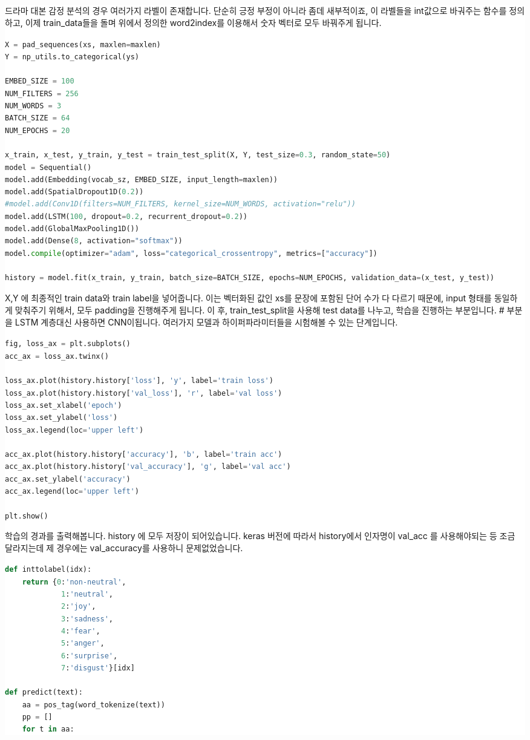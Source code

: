  드라마 대본 감정 분석의 경우 여러가지 라벨이 존재합니다. 단순히 긍정 부정이 아니라 좀데 새부적이죠, 이 라벨들을 int값으로 바궈주는 함수를 정의하고, 이제 train_data들을 돌며 위에서 정의한 word2index를 이용해서 숫자 벡터로 모두 바꿔주게 됩니다.

```python
X = pad_sequences(xs, maxlen=maxlen) 
Y = np_utils.to_categorical(ys)
 
EMBED_SIZE = 100 
NUM_FILTERS = 256 
NUM_WORDS = 3 
BATCH_SIZE = 64 
NUM_EPOCHS = 20

x_train, x_test, y_train, y_test = train_test_split(X, Y, test_size=0.3, random_state=50)
model = Sequential() 
model.add(Embedding(vocab_sz, EMBED_SIZE, input_length=maxlen)) 
model.add(SpatialDropout1D(0.2)) 
#model.add(Conv1D(filters=NUM_FILTERS, kernel_size=NUM_WORDS, activation="relu")) 
model.add(LSTM(100, dropout=0.2, recurrent_dropout=0.2)) 
model.add(GlobalMaxPooling1D()) 
model.add(Dense(8, activation="softmax")) 
model.compile(optimizer="adam", loss="categorical_crossentropy", metrics=["accuracy"]) 

history = model.fit(x_train, y_train, batch_size=BATCH_SIZE, epochs=NUM_EPOCHS, validation_data=(x_test, y_test)) 
```

 X,Y 에 최종적인 train data와 train label을 넣어줍니다. 이는 벡터화된 값인 xs를 문장에 포함된 단어 수가 다 다르기 때문에, input 형태를 동일하게 맞춰주기 위해서, 모두 padding을 진행해주게 됩니다. 이 후, train_test_split을 사용해 test data를 나누고, 학습을 진행하는 부분입니다. # 부분을 LSTM 계층대신 사용하면 CNN이됩니다. 여러가지 모델과 하이퍼파라미터들을 시험해볼 수 있는 단계입니다.

```python
fig, loss_ax = plt.subplots()
acc_ax = loss_ax.twinx()

loss_ax.plot(history.history['loss'], 'y', label='train loss')
loss_ax.plot(history.history['val_loss'], 'r', label='val loss')
loss_ax.set_xlabel('epoch')
loss_ax.set_ylabel('loss')
loss_ax.legend(loc='upper left')

acc_ax.plot(history.history['accuracy'], 'b', label='train acc')
acc_ax.plot(history.history['val_accuracy'], 'g', label='val acc')
acc_ax.set_ylabel('accuracy')
acc_ax.legend(loc='upper left')

plt.show()
```

 학습의 경과를 출력해봅니다. history 에 모두 저장이 되어있습니다. keras 버전에 따라서 history에서 인자명이 val_acc 를 사용해야되는 등 조금 달라지는데 제 경우에는 val_accuracy를 사용하니 문제없었습니다.

```python
def inttolabel(idx):
    return {0:'non-neutral',
             1:'neutral', 
             2:'joy',
             3:'sadness',
             4:'fear',
             5:'anger',
             6:'surprise',
             7:'disgust'}[idx]

def predict(text): 
    aa = pos_tag(word_tokenize(text))
    pp = []
    for t in aa:
```